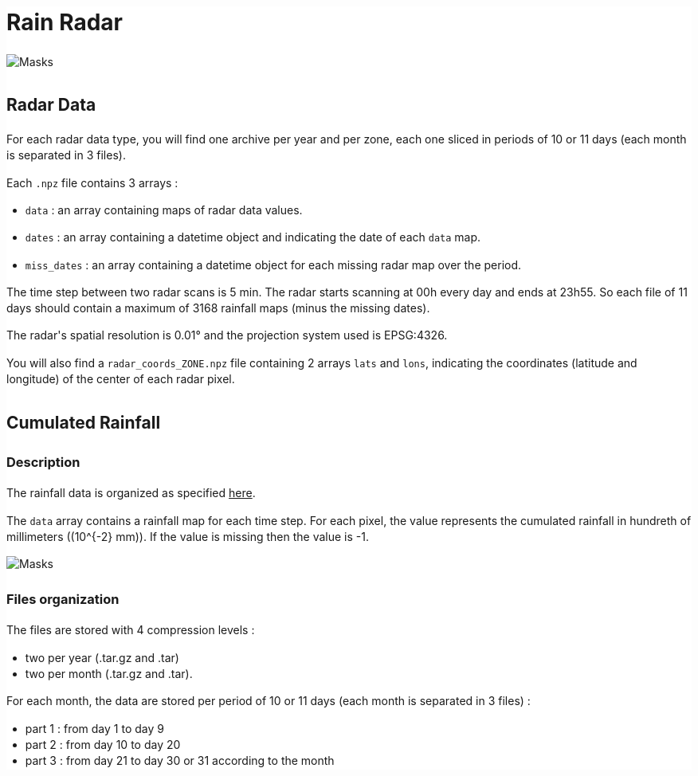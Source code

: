 # Rain Radar

![Masks](../../img/Rain-Radar.png)

<a name="rain-radar-data"></a>

## Radar Data

For each radar data type, you will find one archive per year and per zone, each one sliced in periods of 10 or 11 days (each month is separated in 3 files). 

Each `.npz` file contains 3 arrays :

* `data` : an array containing maps of radar data values.

* `dates` : an array containing a datetime object and indicating the date of each `data` map.

* `miss_dates` : an array containing a datetime object for each missing radar map over the period.

The time step between two radar scans is 5 min. The radar starts scanning at 00h every day and ends at 23h55. So each file of 11 days should contain a maximum of 3168 rainfall maps (minus the missing dates).

The radar's spatial resolution is 0.01° and the projection system used is EPSG:4326.

You will also find a `radar_coords_ZONE.npz` file containing 2 arrays `lats` and `lons`, indicating the coordinates (latitude and longitude) of the center of each radar pixel.

## Cumulated Rainfall 

### Description

The rainfall data is organized as specified [here](#rain-radar-data).

The `data` array contains a rainfall map for each time step. For each pixel, the value represents the cumulated rainfall in hundreth of millimeters (\(10^{-2} mm\)). If the value is missing then the value is -1.

![Masks](../../img/Rain-Radar-4.png)

<a name="rain-radar_data_org"></a>

### Files organization

The files are stored with 4 compression levels : 

* two per year (.tar.gz and .tar)
* two per month (.tar.gz and .tar). 
  
For each month, the data are stored per period of 10 or 11 days (each month is separated in 3 files) : 

* part 1 : from day 1 to day 9
* part 2 : from day 10 to day 20
* part 3 : from day 21 to day 30 or 31 according to the month
